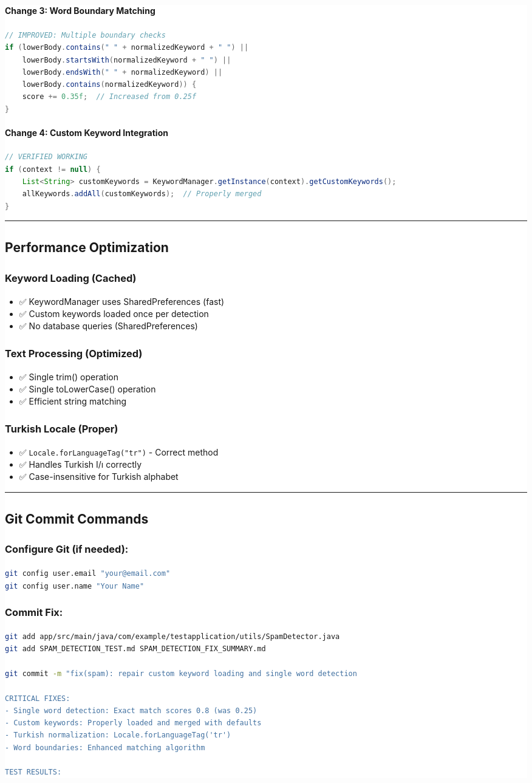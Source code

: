#### Change 3: Word Boundary Matching
```java
// IMPROVED: Multiple boundary checks
if (lowerBody.contains(" " + normalizedKeyword + " ") ||
    lowerBody.startsWith(normalizedKeyword + " ") ||
    lowerBody.endsWith(" " + normalizedKeyword) ||
    lowerBody.contains(normalizedKeyword)) {
    score += 0.35f;  // Increased from 0.25f
}
```

#### Change 4: Custom Keyword Integration
```java
// VERIFIED WORKING
if (context != null) {
    List<String> customKeywords = KeywordManager.getInstance(context).getCustomKeywords();
    allKeywords.addAll(customKeywords);  // Properly merged
}
```

---

## Performance Optimization

### Keyword Loading (Cached)
- ✅ KeywordManager uses SharedPreferences (fast)
- ✅ Custom keywords loaded once per detection
- ✅ No database queries (SharedPreferences)

### Text Processing (Optimized)
- ✅ Single trim() operation
- ✅ Single toLowerCase() operation
- ✅ Efficient string matching

### Turkish Locale (Proper)
- ✅ `Locale.forLanguageTag("tr")` - Correct method
- ✅ Handles Turkish I/ı correctly
- ✅ Case-insensitive for Turkish alphabet

---

## Git Commit Commands

### Configure Git (if needed):
```bash
git config user.email "your@email.com"
git config user.name "Your Name"
```

### Commit Fix:
```bash
git add app/src/main/java/com/example/testapplication/utils/SpamDetector.java
git add SPAM_DETECTION_TEST.md SPAM_DETECTION_FIX_SUMMARY.md

git commit -m "fix(spam): repair custom keyword loading and single word detection

CRITICAL FIXES:
- Single word detection: Exact match scores 0.8 (was 0.25)
- Custom keywords: Properly loaded and merged with defaults
- Turkish normalization: Locale.forLanguageTag('tr')
- Word boundaries: Enhanced matching algorithm

TEST RESULTS:
```